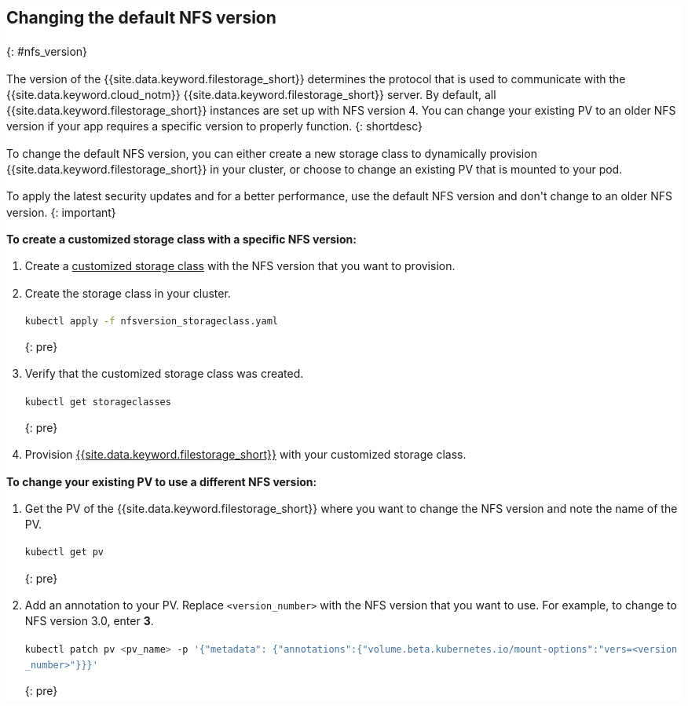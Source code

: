 ## Changing the default NFS version
{: #nfs_version}

The version of the {{site.data.keyword.filestorage_short}} determines the protocol that is used to communicate with the {{site.data.keyword.cloud_notm}} {{site.data.keyword.filestorage_short}} server. By default, all {{site.data.keyword.filestorage_short}} instances are set up with NFS version 4. You can change your existing PV to an older NFS version if your app requires a specific version to properly function.
{: shortdesc}

To change the default NFS version, you can either create a new storage class to dynamically provision {{site.data.keyword.filestorage_short}} in your cluster, or choose to change an existing PV that is mounted to your pod.

To apply the latest security updates and for a better performance, use the default NFS version and don't change to an older NFS version.
{: important}

**To create a customized storage class with a specific NFS version:**

1. Create a [customized storage class](#nfs_version_class) with the NFS version that you want to provision.

2. Create the storage class in your cluster.

    ```sh
    kubectl apply -f nfsversion_storageclass.yaml
    ```
    {: pre}

3. Verify that the customized storage class was created.

    ```sh
    kubectl get storageclasses
    ```
    {: pre}

4. Provision [{{site.data.keyword.filestorage_short}}](#add_file) with your customized storage class.

**To change your existing PV to use a different NFS version:**

1. Get the PV of the {{site.data.keyword.filestorage_short}} where you want to change the NFS version and note the name of the PV.

    ```sh
    kubectl get pv
    ```
    {: pre}

2. Add an annotation to your PV. Replace `<version_number>` with the NFS version that you want to use. For example, to change to NFS version 3.0, enter **3**.  

    ```sh
    kubectl patch pv <pv_name> -p '{"metadata": {"annotations":{"volume.beta.kubernetes.io/mount-options":"vers=<version_number>"}}}'
    ```
    {: pre}
